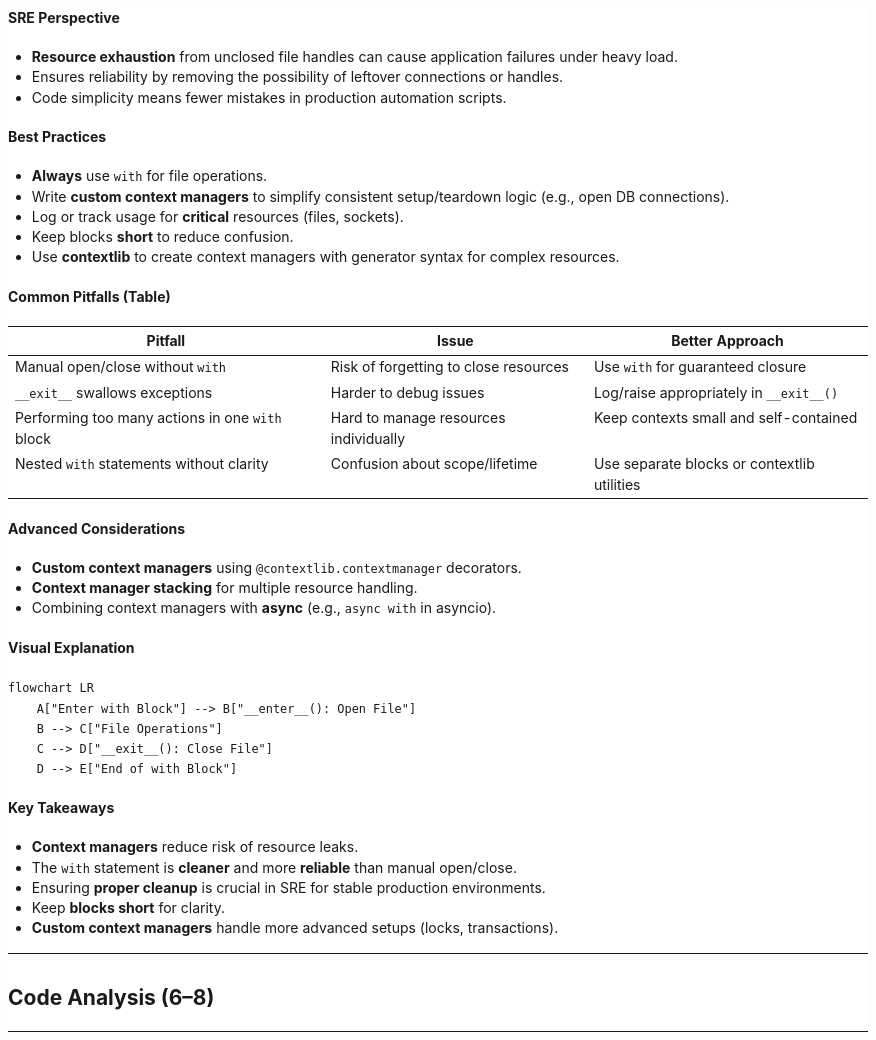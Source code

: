 #### SRE Perspective
- **Resource exhaustion** from unclosed file handles can cause application failures under heavy load.  
- Ensures reliability by removing the possibility of leftover connections or handles.  
- Code simplicity means fewer mistakes in production automation scripts.

#### Best Practices
- **Always** use `with` for file operations.  
- Write **custom context managers** to simplify consistent setup/teardown logic (e.g., open DB connections).  
- Log or track usage for **critical** resources (files, sockets).  
- Keep blocks **short** to reduce confusion.  
- Use **contextlib** to create context managers with generator syntax for complex resources.

#### Common Pitfalls (Table)
| Pitfall                           | Issue                                   | Better Approach                                  |
|-----------------------------------|-----------------------------------------|--------------------------------------------------|
| Manual open/close without `with`  | Risk of forgetting to close resources   | Use `with` for guaranteed closure                |
| `__exit__` swallows exceptions    | Harder to debug issues                  | Log/raise appropriately in `__exit__()`          |
| Performing too many actions in one `with` block | Hard to manage resources individually | Keep contexts small and self-contained           |
| Nested `with` statements without clarity | Confusion about scope/lifetime | Use separate blocks or contextlib utilities      |

#### Advanced Considerations
- **Custom context managers** using `@contextlib.contextmanager` decorators.  
- **Context manager stacking** for multiple resource handling.  
- Combining context managers with **async** (e.g., `async with` in asyncio).

#### Visual Explanation
```mermaid
flowchart LR
    A["Enter with Block"] --> B["__enter__(): Open File"]
    B --> C["File Operations"]
    C --> D["__exit__(): Close File"]
    D --> E["End of with Block"]
```

#### Key Takeaways
- **Context managers** reduce risk of resource leaks.  
- The `with` statement is **cleaner** and more **reliable** than manual open/close.  
- Ensuring **proper cleanup** is crucial in SRE for stable production environments.  
- Keep **blocks short** for clarity.  
- **Custom context managers** handle more advanced setups (locks, transactions).

---

## Code Analysis (6–8)

---
